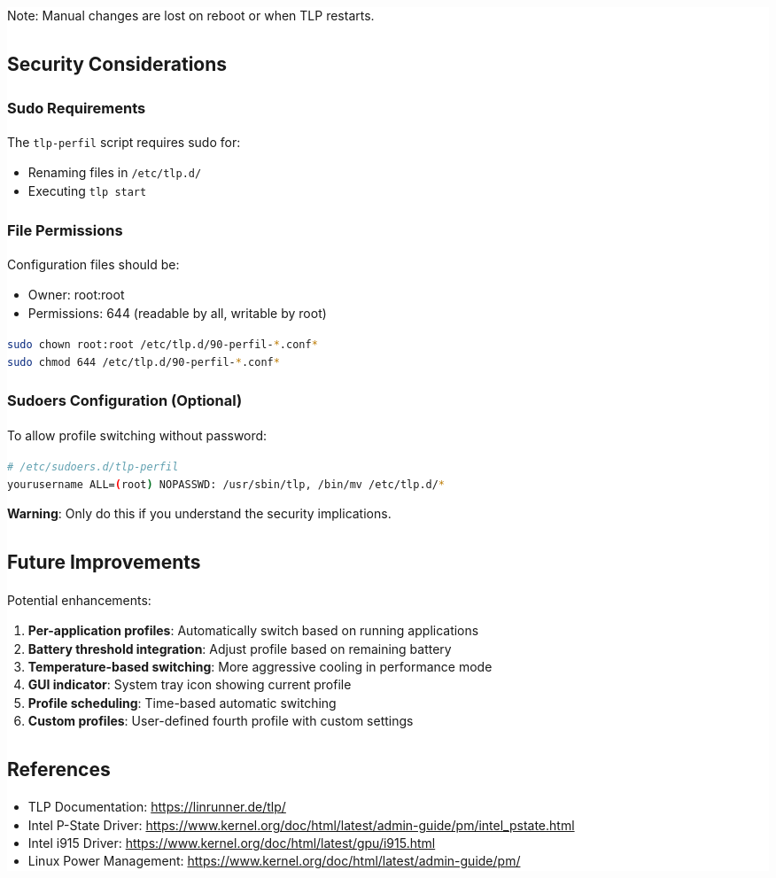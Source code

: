 Note: Manual changes are lost on reboot or when TLP restarts.

## Security Considerations

### Sudo Requirements

The `tlp-perfil` script requires sudo for:
- Renaming files in `/etc/tlp.d/`
- Executing `tlp start`

### File Permissions

Configuration files should be:
- Owner: root:root
- Permissions: 644 (readable by all, writable by root)

```bash
sudo chown root:root /etc/tlp.d/90-perfil-*.conf*
sudo chmod 644 /etc/tlp.d/90-perfil-*.conf*
```

### Sudoers Configuration (Optional)

To allow profile switching without password:

```bash
# /etc/sudoers.d/tlp-perfil
yourusername ALL=(root) NOPASSWD: /usr/sbin/tlp, /bin/mv /etc/tlp.d/*
```

**Warning**: Only do this if you understand the security implications.

## Future Improvements

Potential enhancements:

1. **Per-application profiles**: Automatically switch based on running applications
2. **Battery threshold integration**: Adjust profile based on remaining battery
3. **Temperature-based switching**: More aggressive cooling in performance mode
4. **GUI indicator**: System tray icon showing current profile
5. **Profile scheduling**: Time-based automatic switching
6. **Custom profiles**: User-defined fourth profile with custom settings

## References

- TLP Documentation: https://linrunner.de/tlp/
- Intel P-State Driver: https://www.kernel.org/doc/html/latest/admin-guide/pm/intel_pstate.html
- Intel i915 Driver: https://www.kernel.org/doc/html/latest/gpu/i915.html
- Linux Power Management: https://www.kernel.org/doc/html/latest/admin-guide/pm/
